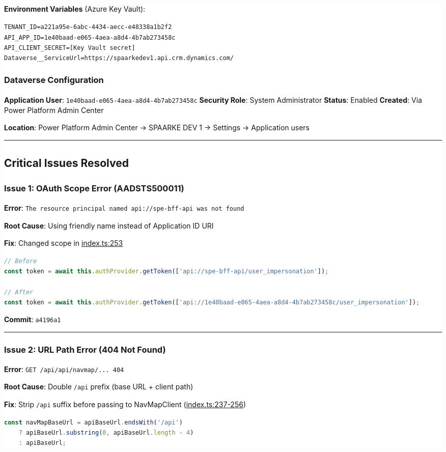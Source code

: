 **Environment Variables** (Azure Key Vault):
```
TENANT_ID=a221a95e-6abc-4434-aecc-e48338a1b2f2
API_APP_ID=1e40baad-e065-4aea-a8d4-4b7ab273458c
API_CLIENT_SECRET=[Key Vault secret]
Dataverse__ServiceUrl=https://spaarkedev1.api.crm.dynamics.com/
```

### Dataverse Configuration

**Application User**: `1e40baad-e065-4aea-a8d4-4b7ab273458c`
**Security Role**: System Administrator
**Status**: Enabled
**Created**: Via Power Platform Admin Center

**Location**: Power Platform Admin Center → SPAARKE DEV 1 → Settings → Application users

---

## Critical Issues Resolved

### Issue 1: OAuth Scope Error (AADSTS500011)

**Error**: `The resource principal named api://spe-bff-api was not found`

**Root Cause**: Using friendly name instead of Application ID URI

**Fix**: Changed scope in [index.ts:253](../src/controls/UniversalQuickCreate/UniversalQuickCreate/index.ts#L253)
```typescript
// Before
const token = await this.authProvider.getToken(['api://spe-bff-api/user_impersonation']);

// After
const token = await this.authProvider.getToken(['api://1e40baad-e065-4aea-a8d4-4b7ab273458c/user_impersonation']);
```

**Commit**: `a4196a1`

---

### Issue 2: URL Path Error (404 Not Found)

**Error**: `GET /api/api/navmap/... 404`

**Root Cause**: Double `/api` prefix (base URL + client path)

**Fix**: Strip `/api` suffix before passing to NavMapClient ([index.ts:237-256](../src/controls/UniversalQuickCreate/UniversalQuickCreate/index.ts#L237-L256))
```typescript
const navMapBaseUrl = apiBaseUrl.endsWith('/api')
    ? apiBaseUrl.substring(0, apiBaseUrl.length - 4)
    : apiBaseUrl;
```
